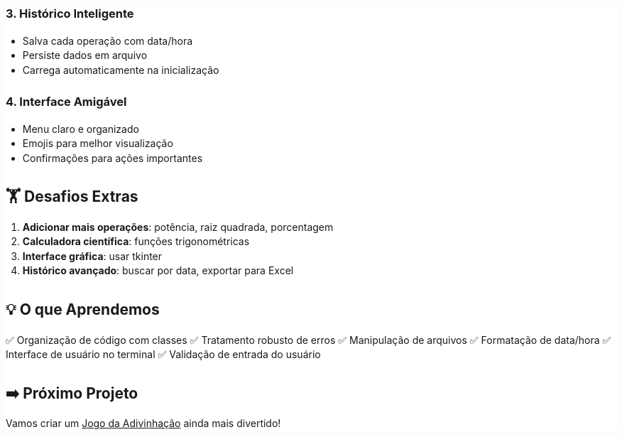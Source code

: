 ### 3. **Histórico Inteligente**
- Salva cada operação com data/hora
- Persiste dados em arquivo
- Carrega automaticamente na inicialização

### 4. **Interface Amigável**
- Menu claro e organizado
- Emojis para melhor visualização
- Confirmações para ações importantes

## 🏋️ Desafios Extras

1. **Adicionar mais operações**: potência, raiz quadrada, porcentagem
2. **Calculadora científica**: funções trigonométricas
3. **Interface gráfica**: usar tkinter
4. **Histórico avançado**: buscar por data, exportar para Excel

## 💡 O que Aprendemos

✅ Organização de código com classes
✅ Tratamento robusto de erros
✅ Manipulação de arquivos
✅ Formatação de data/hora
✅ Interface de usuário no terminal
✅ Validação de entrada do usuário

## ➡️ Próximo Projeto
Vamos criar um [Jogo da Adivinhação](2-Jogo-Adivinhacao.md) ainda mais divertido!
